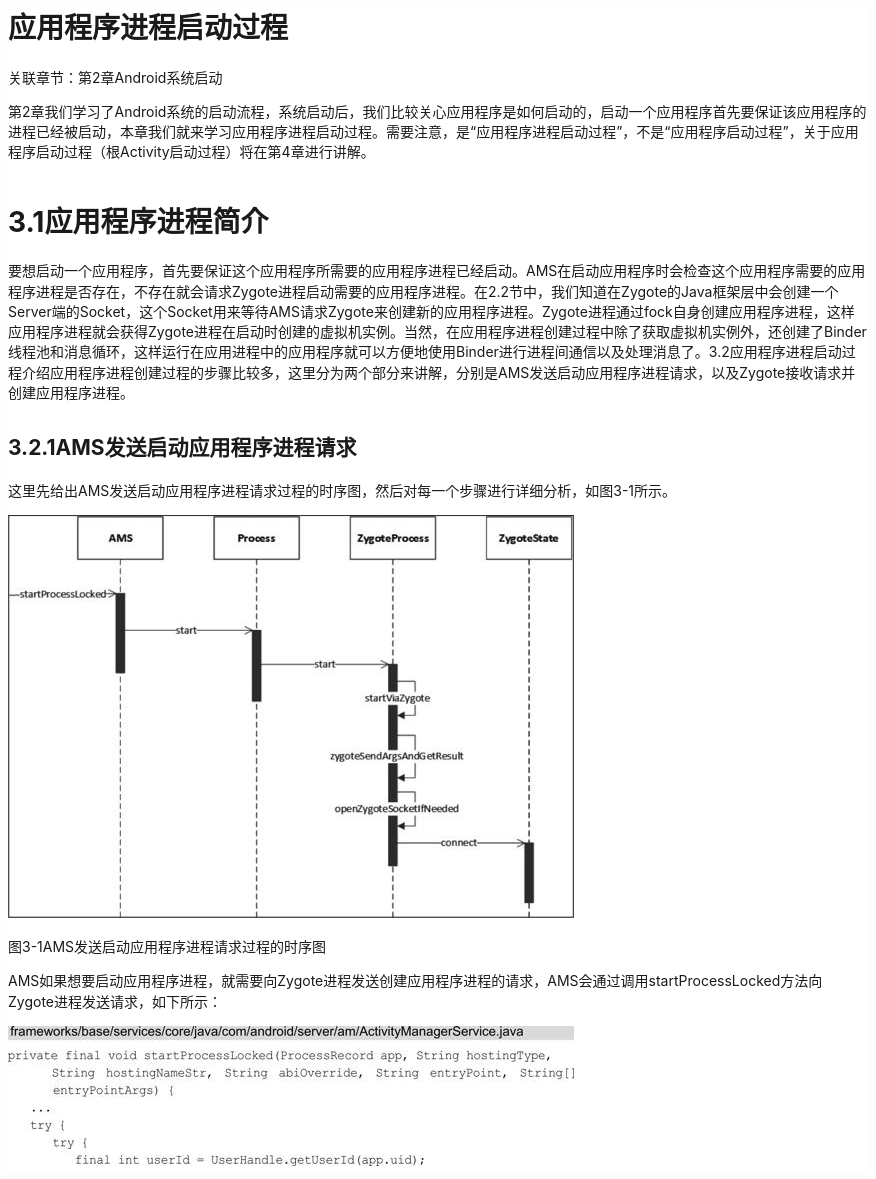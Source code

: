 # 应用程序进程启动过程

关联章节：第2章Android系统启动

第2章我们学习了Android系统的启动流程，系统启动后，我们比较关心应用程序是如何启动的，启动一个应用程序首先要保证该应用程序的进程已经被启动，本章我们就来学习应用程序进程启动过程。需要注意，是“应用程序进程启动过程”，不是“应用程序启动过程”，关于应用程序启动过程（根Activity启动过程）将在第4章进行讲解。

# 3.1应用程序进程简介

要想启动一个应用程序，首先要保证这个应用程序所需要的应用程序进程已经启动。AMS在启动应用程序时会检查这个应用程序需要的应用程序进程是否存在，不存在就会请求Zygote进程启动需要的应用程序进程。在2.2节中，我们知道在Zygote的Java框架层中会创建一个Server端的Socket，这个Socket用来等待AMS请求Zygote来创建新的应用程序进程。Zygote进程通过fock自身创建应用程序进程，这样应用程序进程就会获得Zygote进程在启动时创建的虚拟机实例。当然，在应用程序进程创建过程中除了获取虚拟机实例外，还创建了Binder线程池和消息循环，这样运行在应用进程中的应用程序就可以方便地使用Binder进行进程间通信以及处理消息了。3.2应用程序进程启动过程介绍应用程序进程创建过程的步骤比较多，这里分为两个部分来讲解，分别是AMS发送启动应用程序进程请求，以及Zygote接收请求并创建应用程序进程。

## 3.2.1AMS发送启动应用程序进程请求

这里先给出AMS发送启动应用程序进程请求过程的时序图，然后对每一个步骤进行详细分析，如图3-1所示。

![image-20240715094608264](images/应用程序进程启动过程/image-20240715094608264.png)

图3-1AMS发送启动应用程序进程请求过程的时序图

AMS如果想要启动应用程序进程，就需要向Zygote进程发送创建应用程序进程的请求，AMS会通过调用startProcessLocked方法向Zygote进程发送请求，如下所示：

![image-20240715094619811](images/应用程序进程启动过程/image-20240715094619811.png)
